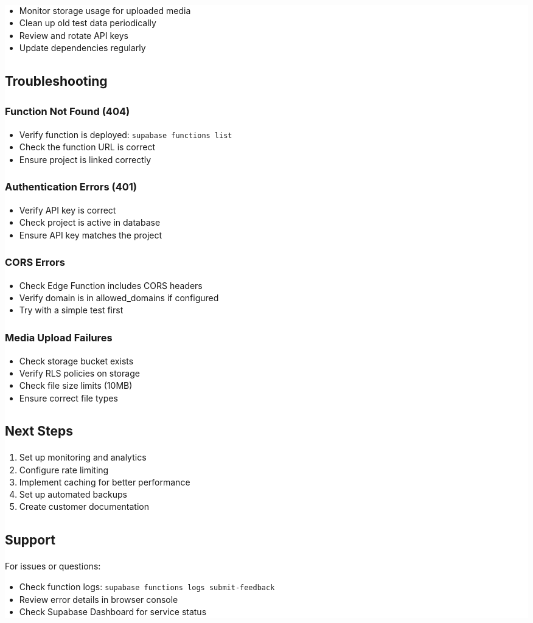 - Monitor storage usage for uploaded media
- Clean up old test data periodically
- Review and rotate API keys
- Update dependencies regularly

## Troubleshooting

### Function Not Found (404)

- Verify function is deployed: `supabase functions list`
- Check the function URL is correct
- Ensure project is linked correctly

### Authentication Errors (401)

- Verify API key is correct
- Check project is active in database
- Ensure API key matches the project

### CORS Errors

- Check Edge Function includes CORS headers
- Verify domain is in allowed_domains if configured
- Try with a simple test first

### Media Upload Failures

- Check storage bucket exists
- Verify RLS policies on storage
- Check file size limits (10MB)
- Ensure correct file types

## Next Steps

1. Set up monitoring and analytics
2. Configure rate limiting
3. Implement caching for better performance
4. Set up automated backups
5. Create customer documentation

## Support

For issues or questions:
- Check function logs: `supabase functions logs submit-feedback`
- Review error details in browser console
- Check Supabase Dashboard for service status